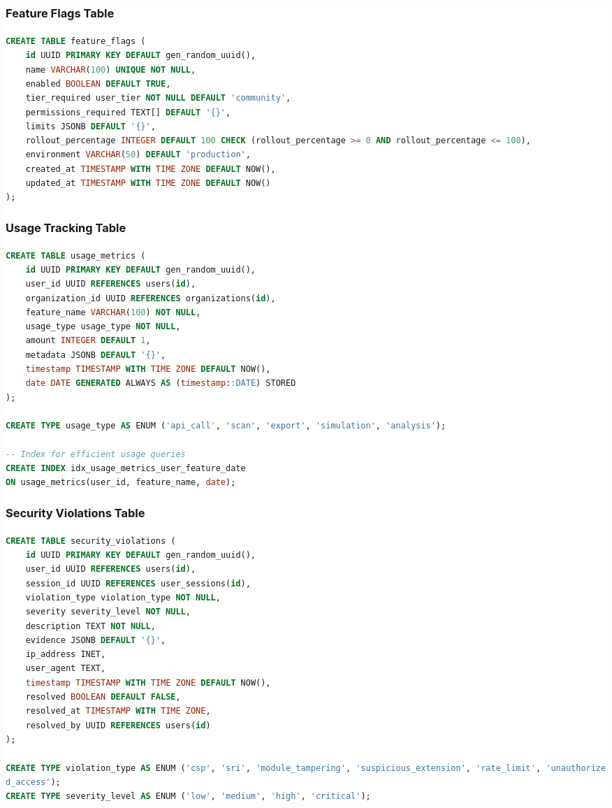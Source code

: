 ### Feature Flags Table

```sql
CREATE TABLE feature_flags (
    id UUID PRIMARY KEY DEFAULT gen_random_uuid(),
    name VARCHAR(100) UNIQUE NOT NULL,
    enabled BOOLEAN DEFAULT TRUE,
    tier_required user_tier NOT NULL DEFAULT 'community',
    permissions_required TEXT[] DEFAULT '{}',
    limits JSONB DEFAULT '{}',
    rollout_percentage INTEGER DEFAULT 100 CHECK (rollout_percentage >= 0 AND rollout_percentage <= 100),
    environment VARCHAR(50) DEFAULT 'production',
    created_at TIMESTAMP WITH TIME ZONE DEFAULT NOW(),
    updated_at TIMESTAMP WITH TIME ZONE DEFAULT NOW()
);
```

### Usage Tracking Table

```sql
CREATE TABLE usage_metrics (
    id UUID PRIMARY KEY DEFAULT gen_random_uuid(),
    user_id UUID REFERENCES users(id),
    organization_id UUID REFERENCES organizations(id),
    feature_name VARCHAR(100) NOT NULL,
    usage_type usage_type NOT NULL,
    amount INTEGER DEFAULT 1,
    metadata JSONB DEFAULT '{}',
    timestamp TIMESTAMP WITH TIME ZONE DEFAULT NOW(),
    date DATE GENERATED ALWAYS AS (timestamp::DATE) STORED
);

CREATE TYPE usage_type AS ENUM ('api_call', 'scan', 'export', 'simulation', 'analysis');

-- Index for efficient usage queries
CREATE INDEX idx_usage_metrics_user_feature_date
ON usage_metrics(user_id, feature_name, date);
```

### Security Violations Table

```sql
CREATE TABLE security_violations (
    id UUID PRIMARY KEY DEFAULT gen_random_uuid(),
    user_id UUID REFERENCES users(id),
    session_id UUID REFERENCES user_sessions(id),
    violation_type violation_type NOT NULL,
    severity severity_level NOT NULL,
    description TEXT NOT NULL,
    evidence JSONB DEFAULT '{}',
    ip_address INET,
    user_agent TEXT,
    timestamp TIMESTAMP WITH TIME ZONE DEFAULT NOW(),
    resolved BOOLEAN DEFAULT FALSE,
    resolved_at TIMESTAMP WITH TIME ZONE,
    resolved_by UUID REFERENCES users(id)
);

CREATE TYPE violation_type AS ENUM ('csp', 'sri', 'module_tampering', 'suspicious_extension', 'rate_limit', 'unauthorized_access');
CREATE TYPE severity_level AS ENUM ('low', 'medium', 'high', 'critical');
```
